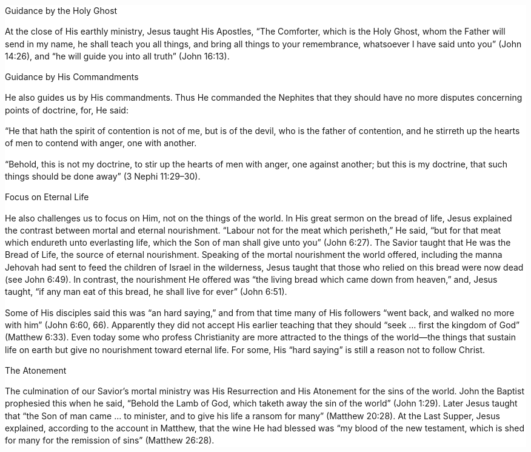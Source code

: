 Guidance by the Holy Ghost



At the close of His earthly ministry, Jesus taught His Apostles, “The Comforter, which is the Holy Ghost, whom the Father will send in my name, he shall teach you all things, and bring all things to your remembrance, whatsoever I have said unto you” (John 14:26), and “he will guide you into all truth” (John 16:13).







Guidance by His Commandments



He also guides us by His commandments. Thus He commanded the Nephites that they should have no more disputes concerning points of doctrine, for, He said:

“He that hath the spirit of contention is not of me, but is of the devil, who is the father of contention, and he stirreth up the hearts of men to contend with anger, one with another.

“Behold, this is not my doctrine, to stir up the hearts of men with anger, one against another; but this is my doctrine, that such things should be done away” (3 Nephi 11:29–30).







Focus on Eternal Life



He also challenges us to focus on Him, not on the things of the world. In His great sermon on the bread of life, Jesus explained the contrast between mortal and eternal nourishment. “Labour not for the meat which perisheth,” He said, “but for that meat which endureth unto everlasting life, which the Son of man shall give unto you” (John 6:27). The Savior taught that He was the Bread of Life, the source of eternal nourishment. Speaking of the mortal nourishment the world offered, including the manna Jehovah had sent to feed the children of Israel in the wilderness, Jesus taught that those who relied on this bread were now dead (see John 6:49). In contrast, the nourishment He offered was “the living bread which came down from heaven,” and, Jesus taught, “if any man eat of this bread, he shall live for ever” (John 6:51).

Some of His disciples said this was “an hard saying,” and from that time many of His followers “went back, and walked no more with him” (John 6:60, 66). Apparently they did not accept His earlier teaching that they should “seek … first the kingdom of God” (Matthew 6:33). Even today some who profess Christianity are more attracted to the things of the world—the things that sustain life on earth but give no nourishment toward eternal life. For some, His “hard saying” is still a reason not to follow Christ.







The Atonement



The culmination of our Savior’s mortal ministry was His Resurrection and His Atonement for the sins of the world. John the Baptist prophesied this when he said, “Behold the Lamb of God, which taketh away the sin of the world” (John 1:29). Later Jesus taught that “the Son of man came … to minister, and to give his life a ransom for many” (Matthew 20:28). At the Last Supper, Jesus explained, according to the account in Matthew, that the wine He had blessed was “my blood of the new testament, which is shed for many for the remission of sins” (Matthew 26:28).
